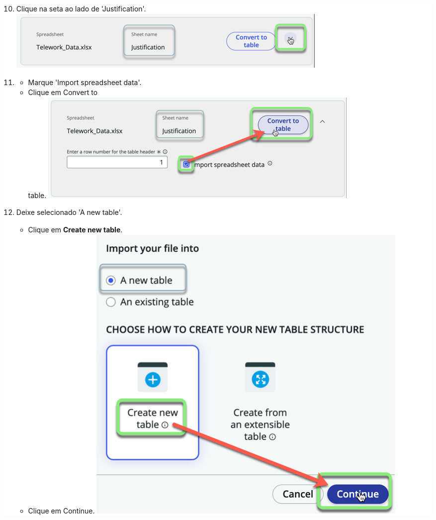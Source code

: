 10. Clique na seta ao lado de 'Justification'.
   ![](../images/2023-11-04-21-27-20.png)

11. - Marque 'Import spreadsheet data'.
    - Clique em <span className="button-tanbg-purple-border">Convert to<br/>table</span>.
    ![](../images/2023-11-04-21-29-11.png)

12. Deixe selecionado 'A new table'.
    - Clique em **Create new table**.
    - Clique em <span className="button-purple">Continue</span>.
    ![](../images/2023-11-04-21-16-55.png)
